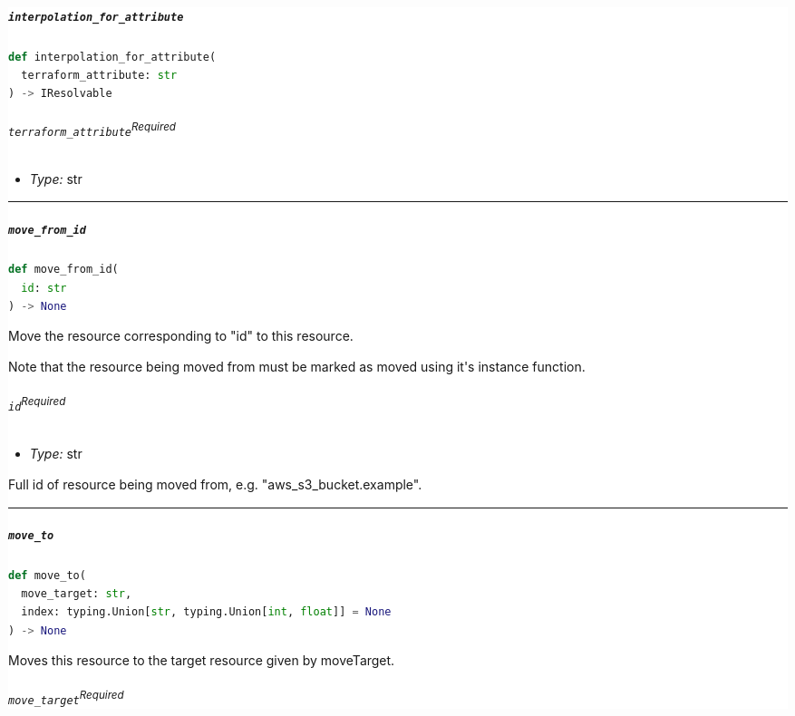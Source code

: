 ##### `interpolation_for_attribute` <a name="interpolation_for_attribute" id="@cdktf/provider-cloudflare.loadBalancerPool.LoadBalancerPool.interpolationForAttribute"></a>

```python
def interpolation_for_attribute(
  terraform_attribute: str
) -> IResolvable
```

###### `terraform_attribute`<sup>Required</sup> <a name="terraform_attribute" id="@cdktf/provider-cloudflare.loadBalancerPool.LoadBalancerPool.interpolationForAttribute.parameter.terraformAttribute"></a>

- *Type:* str

---

##### `move_from_id` <a name="move_from_id" id="@cdktf/provider-cloudflare.loadBalancerPool.LoadBalancerPool.moveFromId"></a>

```python
def move_from_id(
  id: str
) -> None
```

Move the resource corresponding to "id" to this resource.

Note that the resource being moved from must be marked as moved using it's instance function.

###### `id`<sup>Required</sup> <a name="id" id="@cdktf/provider-cloudflare.loadBalancerPool.LoadBalancerPool.moveFromId.parameter.id"></a>

- *Type:* str

Full id of resource being moved from, e.g. "aws_s3_bucket.example".

---

##### `move_to` <a name="move_to" id="@cdktf/provider-cloudflare.loadBalancerPool.LoadBalancerPool.moveTo"></a>

```python
def move_to(
  move_target: str,
  index: typing.Union[str, typing.Union[int, float]] = None
) -> None
```

Moves this resource to the target resource given by moveTarget.

###### `move_target`<sup>Required</sup> <a name="move_target" id="@cdktf/provider-cloudflare.loadBalancerPool.LoadBalancerPool.moveTo.parameter.moveTarget"></a>
